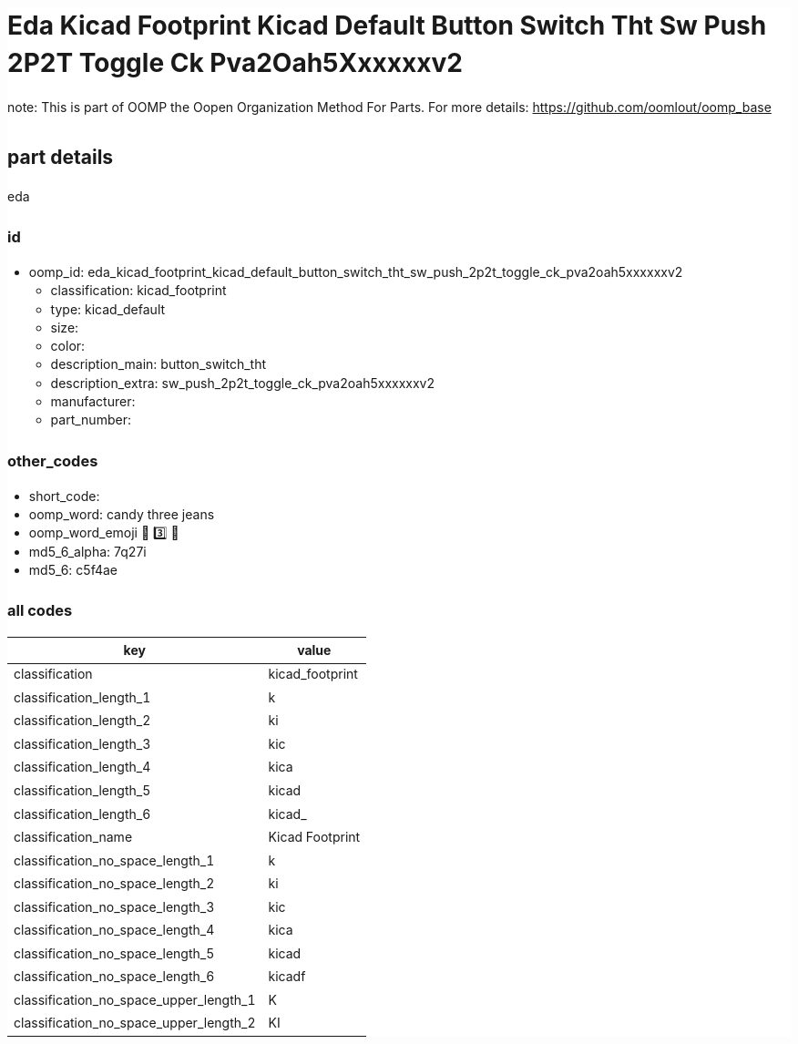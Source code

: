 # Eda Kicad Footprint Kicad Default Button Switch Tht Sw Push 2P2T Toggle Ck Pva2Oah5Xxxxxxv2  

note: This is part of OOMP the Oopen Organization Method For Parts. For more details: https://github.com/oomlout/oomp_base

##  part details



eda

### id
* oomp_id: eda_kicad_footprint_kicad_default_button_switch_tht_sw_push_2p2t_toggle_ck_pva2oah5xxxxxxv2
  * classification: kicad_footprint
  * type: kicad_default
  * size: 
  * color: 
  * description_main: button_switch_tht
  * description_extra: sw_push_2p2t_toggle_ck_pva2oah5xxxxxxv2
  * manufacturer: 
  * part_number: 

### other_codes
* short_code: 
* oomp_word: candy three jeans
* oomp_word_emoji :candy: :three: :jeans:
* md5_6_alpha: 7q27i
* md5_6: c5f4ae

### all codes 
| key | value |  
| --- | --- |  
| classification | kicad_footprint |  
| classification_length_1 | k |  
| classification_length_2 | ki |  
| classification_length_3 | kic |  
| classification_length_4 | kica |  
| classification_length_5 | kicad |  
| classification_length_6 | kicad_ |  
| classification_name | Kicad Footprint |  
| classification_no_space_length_1 | k |  
| classification_no_space_length_2 | ki |  
| classification_no_space_length_3 | kic |  
| classification_no_space_length_4 | kica |  
| classification_no_space_length_5 | kicad |  
| classification_no_space_length_6 | kicadf |  
| classification_no_space_upper_length_1 | K |  
| classification_no_space_upper_length_2 | KI |  